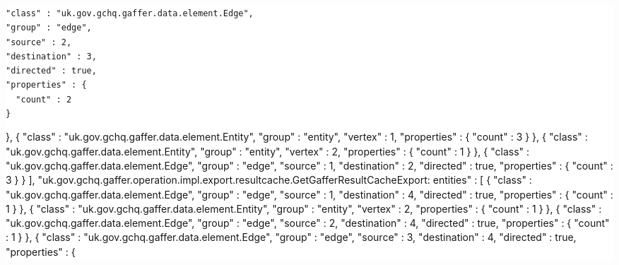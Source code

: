     "class" : "uk.gov.gchq.gaffer.data.element.Edge",
    "group" : "edge",
    "source" : 2,
    "destination" : 3,
    "directed" : true,
    "properties" : {
      "count" : 2
    }
  }, {
    "class" : "uk.gov.gchq.gaffer.data.element.Entity",
    "group" : "entity",
    "vertex" : 1,
    "properties" : {
      "count" : 3
    }
  }, {
    "class" : "uk.gov.gchq.gaffer.data.element.Entity",
    "group" : "entity",
    "vertex" : 2,
    "properties" : {
      "count" : 1
    }
  }, {
    "class" : "uk.gov.gchq.gaffer.data.element.Edge",
    "group" : "edge",
    "source" : 1,
    "destination" : 2,
    "directed" : true,
    "properties" : {
      "count" : 3
    }
  } ],
  "uk.gov.gchq.gaffer.operation.impl.export.resultcache.GetGafferResultCacheExport: entities" : [ {
    "class" : "uk.gov.gchq.gaffer.data.element.Edge",
    "group" : "edge",
    "source" : 1,
    "destination" : 4,
    "directed" : true,
    "properties" : {
      "count" : 1
    }
  }, {
    "class" : "uk.gov.gchq.gaffer.data.element.Entity",
    "group" : "entity",
    "vertex" : 2,
    "properties" : {
      "count" : 1
    }
  }, {
    "class" : "uk.gov.gchq.gaffer.data.element.Edge",
    "group" : "edge",
    "source" : 2,
    "destination" : 4,
    "directed" : true,
    "properties" : {
      "count" : 1
    }
  }, {
    "class" : "uk.gov.gchq.gaffer.data.element.Edge",
    "group" : "edge",
    "source" : 3,
    "destination" : 4,
    "directed" : true,
    "properties" : {